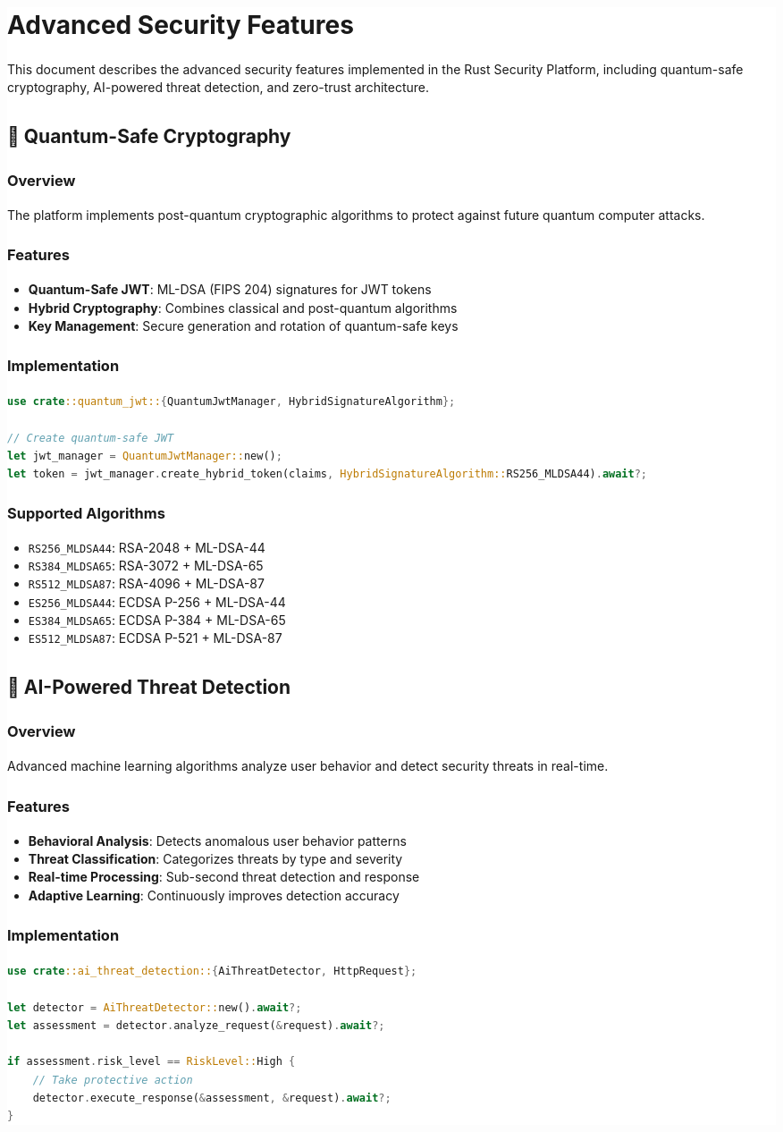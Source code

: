 # Advanced Security Features

This document describes the advanced security features implemented in the Rust Security Platform, including quantum-safe cryptography, AI-powered threat detection, and zero-trust architecture.

## 🔐 Quantum-Safe Cryptography

### Overview
The platform implements post-quantum cryptographic algorithms to protect against future quantum computer attacks.

### Features
- **Quantum-Safe JWT**: ML-DSA (FIPS 204) signatures for JWT tokens
- **Hybrid Cryptography**: Combines classical and post-quantum algorithms
- **Key Management**: Secure generation and rotation of quantum-safe keys

### Implementation
```rust
use crate::quantum_jwt::{QuantumJwtManager, HybridSignatureAlgorithm};

// Create quantum-safe JWT
let jwt_manager = QuantumJwtManager::new();
let token = jwt_manager.create_hybrid_token(claims, HybridSignatureAlgorithm::RS256_MLDSA44).await?;
```

### Supported Algorithms
- `RS256_MLDSA44`: RSA-2048 + ML-DSA-44
- `RS384_MLDSA65`: RSA-3072 + ML-DSA-65  
- `RS512_MLDSA87`: RSA-4096 + ML-DSA-87
- `ES256_MLDSA44`: ECDSA P-256 + ML-DSA-44
- `ES384_MLDSA65`: ECDSA P-384 + ML-DSA-65
- `ES512_MLDSA87`: ECDSA P-521 + ML-DSA-87

## 🤖 AI-Powered Threat Detection

### Overview
Advanced machine learning algorithms analyze user behavior and detect security threats in real-time.

### Features
- **Behavioral Analysis**: Detects anomalous user behavior patterns
- **Threat Classification**: Categorizes threats by type and severity
- **Real-time Processing**: Sub-second threat detection and response
- **Adaptive Learning**: Continuously improves detection accuracy

### Implementation
```rust
use crate::ai_threat_detection::{AiThreatDetector, HttpRequest};

let detector = AiThreatDetector::new().await?;
let assessment = detector.analyze_request(&request).await?;

if assessment.risk_level == RiskLevel::High {
    // Take protective action
    detector.execute_response(&assessment, &request).await?;
}
```
